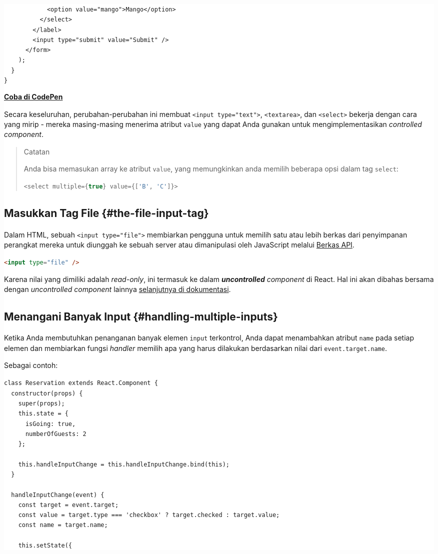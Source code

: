 ```javascript{4,10-12,24}
            <option value="mango">Mango</option>
          </select>
        </label>
        <input type="submit" value="Submit" />
      </form>
    );
  }
}
```

[**Coba di CodePen**](https://codepen.io/gaearon/pen/JbbEzX?editors=0010)

Secara keseluruhan, perubahan-perubahan ini membuat `<input type="text">`, `<textarea>`, dan `<select>` bekerja dengan cara yang mirip - mereka masing-masing menerima atribut `value` yang dapat Anda gunakan untuk mengimplementasikan _controlled component_.

> Catatan
>
> Anda bisa memasukan array ke atribut `value`, yang memungkinkan anda memilih beberapa opsi dalam tag `select`:
>
>```js
><select multiple={true} value={['B', 'C']}>
>```

## Masukkan Tag File {#the-file-input-tag}

Dalam HTML, sebuah `<input type="file">` membiarkan pengguna untuk memilih satu atau lebih berkas dari penyimpanan perangkat mereka untuk diunggah ke sebuah server atau dimanipulasi oleh JavaScript melalui [Berkas API](https://developer.mozilla.org/en-US/docs/Web/API/File/Using_files_from_web_applications).

```html
<input type="file" />
```

Karena nilai yang dimiliki adalah _read-only_, ini termasuk ke dalam _***uncontrolled*** component_ di React. Hal ini akan dibahas bersama dengan _uncontrolled component_ lainnya [selanjutnya di dokumentasi](/docs/uncontrolled-components.html#the-file-input-tag).

## Menangani Banyak Input {#handling-multiple-inputs}

Ketika Anda membutuhkan penanganan banyak elemen `input` terkontrol, Anda dapat menambahkan atribut `name` pada setiap elemen dan membiarkan fungsi _handler_ memilih apa yang harus dilakukan berdasarkan nilai dari `event.target.name`.

Sebagai contoh:

```javascript{15,18,28,37}
class Reservation extends React.Component {
  constructor(props) {
    super(props);
    this.state = {
      isGoing: true,
      numberOfGuests: 2
    };

    this.handleInputChange = this.handleInputChange.bind(this);
  }

  handleInputChange(event) {
    const target = event.target;
    const value = target.type === 'checkbox' ? target.checked : target.value;
    const name = target.name;

    this.setState({
```

  [name]: value